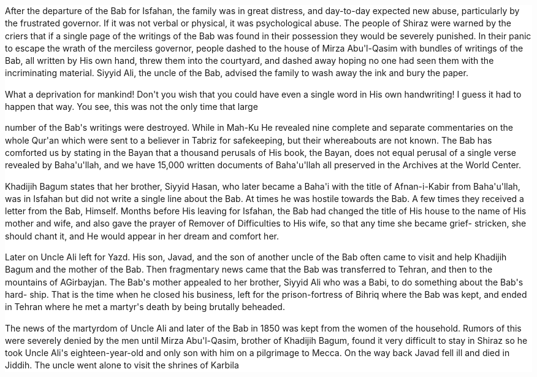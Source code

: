 After the departure of the Bab for Isfahan, the family was in great
distress, and day-to-day expected new abuse, particularly by the
frustrated governor. If it was not verbal or physical, it was
psychological abuse. The people of Shiraz were warned by the criers
that if a single page of the writings of the Bab was found in their
possession they would be severely punished. In their panic to
escape the wrath of the merciless governor, people dashed to the
house of Mirza Abu'l-Qasim with bundles of writings of the Bab,
all written by His own hand, threw them into the courtyard, and
dashed away hoping no one had seen them with the incriminating
material. Siyyid Ali, the uncle of the Bab, advised the family
to wash away the ink and bury the paper.

What a deprivation for mankind! Don't you wish that you could
have even a single word in His own handwriting! I guess it had
to happen that way. You see, this was not the only time that large

number of the Bab's writings were destroyed. While in Mah-Ku He
revealed nine complete and separate commentaries on the whole Qur'an
which were sent to a believer in Tabriz for safekeeping, but their
whereabouts are not known. The Bab has comforted us by stating
in the Bayan that a thousand perusals of His book, the Bayan, does
not equal perusal of a single verse revealed by Baha'u'llah, and
we have 15,000 written documents of Baha'u'llah all preserved in
the Archives at the World Center.

Khadijih Bagum states that her brother, Siyyid Hasan, who later
became a Baha'i with the title of Afnan-i-Kabir from Baha'u'llah,
was in Isfahan but did not write a single line about the Bab.
At times he was hostile towards the Bab. A few times they received
a letter from the Bab, Himself. Months before His leaving for
Isfahan, the Bab had changed the title of His house to the name
of His mother and wife, and also gave the prayer of Remover of
Difficulties to His wife, so that any time she became grief-
stricken, she should chant it, and He would appear in her dream
and comfort her.

Later on Uncle Ali left for Yazd. His son, Javad, and the son
of another uncle of the Bab often came to visit and help Khadijih
Bagum and the mother of the Bab.    Then fragmentary             news
came that the Bab was transferred to Tehran, and then to the
mountains of AGirbayjan. The Bab's mother appealed to her brother,
Siyyid Ali who was a Babi, to do something about the Bab's hard-
ship. That is the time when he closed his business, left for the
prison-fortress of Bihriq where the Bab was kept, and ended in
Tehran where he met a martyr's death by being brutally beheaded.

The news of the martyrdom of Uncle Ali and later of the Bab in
1850 was kept from the women of the household.     Rumors of this
were severely denied by the men until Mirza Abu'l-Qasim, brother
of Khadijih Bagum, found it very difficult to stay in Shiraz so
he took Uncle Ali's eighteen-year-old and only son with him on
a pilgrimage to Mecca. On the way back Javad fell ill and died
in Jiddih. The uncle went alone to visit the shrines of Karbila
